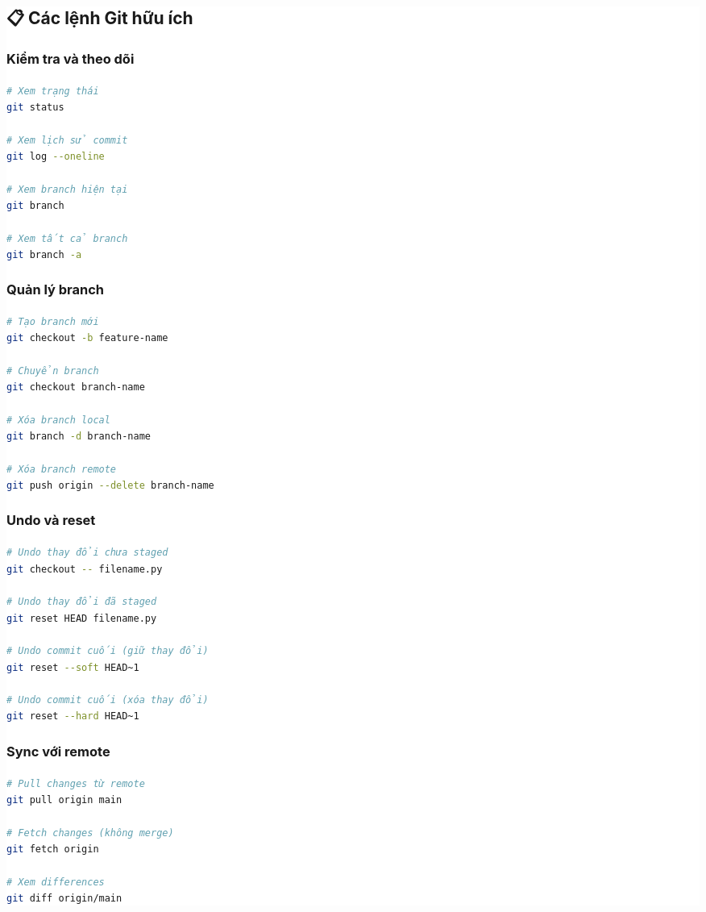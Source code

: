 ## 📋 **Các lệnh Git hữu ích**

### **Kiểm tra và theo dõi**
```bash
# Xem trạng thái
git status

# Xem lịch sử commit
git log --oneline

# Xem branch hiện tại
git branch

# Xem tất cả branch
git branch -a
```

### **Quản lý branch**
```bash
# Tạo branch mới
git checkout -b feature-name

# Chuyển branch
git checkout branch-name

# Xóa branch local
git branch -d branch-name

# Xóa branch remote
git push origin --delete branch-name
```

### **Undo và reset**
```bash
# Undo thay đổi chưa staged
git checkout -- filename.py

# Undo thay đổi đã staged
git reset HEAD filename.py

# Undo commit cuối (giữ thay đổi)
git reset --soft HEAD~1

# Undo commit cuối (xóa thay đổi)
git reset --hard HEAD~1
```

### **Sync với remote**
```bash
# Pull changes từ remote
git pull origin main

# Fetch changes (không merge)
git fetch origin

# Xem differences
git diff origin/main
```
